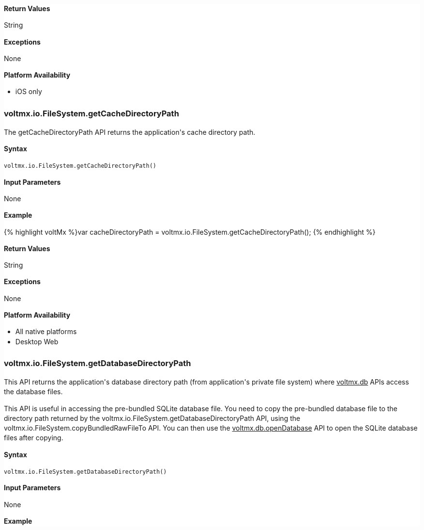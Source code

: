 <b>Return Values</b>

String

<b>Exceptions </b>

None

<b>Platform Availability</b>

*   iOS only

### voltmx.io.FileSystem.getCacheDirectoryPath

The getCacheDirectoryPath API returns the application's cache directory path.

<b>Syntax</b>

`voltmx.io.FileSystem.getCacheDirectoryPath()`

<b>Input Parameters</b>

None

<b>Example</b>

{% highlight voltMx %}var cacheDirectoryPath = voltmx.io.FileSystem.getCacheDirectoryPath();
{% endhighlight %}

<b>Return Values</b>

String

<b>Exceptions </b>

None

<b>Platform Availability</b>

*   All native platforms
*   Desktop Web

### voltmx.io.FileSystem.getDatabaseDirectoryPath

This API returns the application's database directory path (from application's private file system) where [voltmx.db](voltmx.db_functions.html) APIs access the database files.

This API is useful in accessing the pre-bundled SQLite database file. You need to copy the pre-bundled database file to the directory path returned by the voltmx.io.FileSystem.getDatabaseDirectoryPath API, using the voltmx.io.FileSystem.copyBundledRawFileTo API. You can then use the [voltmx.db.openDatabase](voltmx.db_functions.html#volt-mx-db-opendatabase) API to open the SQLite database files after copying.

<b>Syntax</b>

`voltmx.io.FileSystem.getDatabaseDirectoryPath()`

<b>Input Parameters</b>

None

<b>Example</b>
